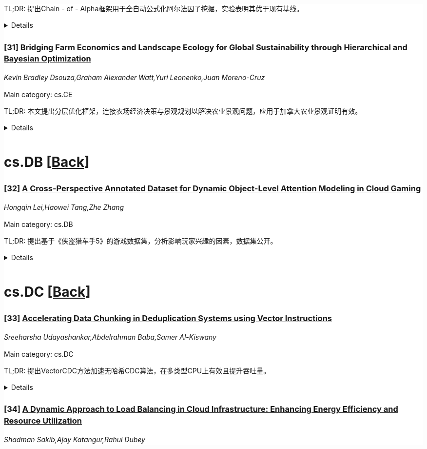 TL;DR: 提出Chain - of - Alpha框架用于全自动公式化阿尔法因子挖掘，实验表明其优于现有基线。


<details><summary>Details</summary></details>


### [31] [Bridging Farm Economics and Landscape Ecology for Global Sustainability through Hierarchical and Bayesian Optimization](https://arxiv.org/abs/2508.06386)
*Kevin Bradley Dsouza,Graham Alexander Watt,Yuri Leonenko,Juan Moreno-Cruz*

Main category: cs.CE

TL;DR: 本文提出分层优化框架，连接农场经济决策与景观规划以解决农业景观问题，应用于加拿大农业景观证明有效。


<details><summary>Details</summary></details>


<div id='cs.DB'></div>

# cs.DB [[Back]](#toc)

### [32] [A Cross-Perspective Annotated Dataset for Dynamic Object-Level Attention Modeling in Cloud Gaming](https://arxiv.org/abs/2508.06077)
*Hongqin Lei,Haowei Tang,Zhe Zhang*

Main category: cs.DB

TL;DR: 提出基于《侠盗猎车手5》的游戏数据集，分析影响玩家兴趣的因素，数据集公开。


<details><summary>Details</summary></details>


<div id='cs.DC'></div>

# cs.DC [[Back]](#toc)

### [33] [Accelerating Data Chunking in Deduplication Systems using Vector Instructions](https://arxiv.org/abs/2508.05797)
*Sreeharsha Udayashankar,Abdelrahman Baba,Samer Al-Kiswany*

Main category: cs.DC

TL;DR: 提出VectorCDC方法加速无哈希CDC算法，在多类型CPU上有效且提升吞吐量。


<details><summary>Details</summary></details>


### [34] [A Dynamic Approach to Load Balancing in Cloud Infrastructure: Enhancing Energy Efficiency and Resource Utilization](https://arxiv.org/abs/2508.05821)
*Shadman Sakib,Ajay Katangur,Rahul Dubey*

